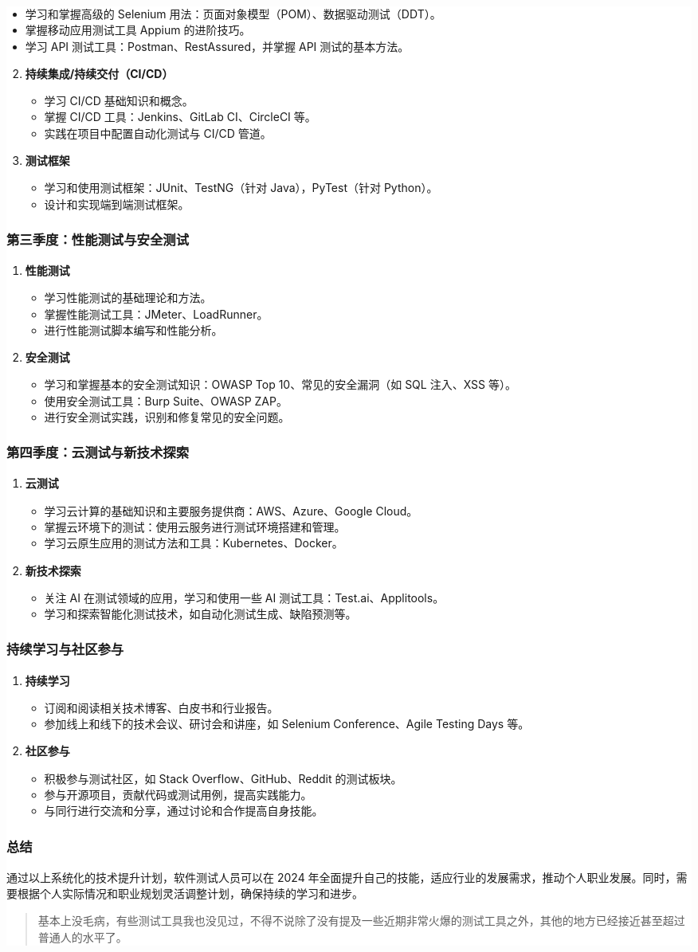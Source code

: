    - 学习和掌握高级的 Selenium 用法：页面对象模型（POM）、数据驱动测试（DDT）。
   - 掌握移动应用测试工具 Appium 的进阶技巧。
   - 学习 API 测试工具：Postman、RestAssured，并掌握 API 测试的基本方法。

2. **持续集成/持续交付（CI/CD）**

   - 学习 CI/CD 基础知识和概念。
   - 掌握 CI/CD 工具：Jenkins、GitLab CI、CircleCI 等。
   - 实践在项目中配置自动化测试与 CI/CD 管道。

3. **测试框架**
   - 学习和使用测试框架：JUnit、TestNG（针对 Java），PyTest（针对 Python）。
   - 设计和实现端到端测试框架。

### 第三季度：性能测试与安全测试

1. **性能测试**

   - 学习性能测试的基础理论和方法。
   - 掌握性能测试工具：JMeter、LoadRunner。
   - 进行性能测试脚本编写和性能分析。

2. **安全测试**
   - 学习和掌握基本的安全测试知识：OWASP Top 10、常见的安全漏洞（如 SQL 注入、XSS 等）。
   - 使用安全测试工具：Burp Suite、OWASP ZAP。
   - 进行安全测试实践，识别和修复常见的安全问题。

### 第四季度：云测试与新技术探索

1. **云测试**

   - 学习云计算的基础知识和主要服务提供商：AWS、Azure、Google Cloud。
   - 掌握云环境下的测试：使用云服务进行测试环境搭建和管理。
   - 学习云原生应用的测试方法和工具：Kubernetes、Docker。

2. **新技术探索**
   - 关注 AI 在测试领域的应用，学习和使用一些 AI 测试工具：Test.ai、Applitools。
   - 学习和探索智能化测试技术，如自动化测试生成、缺陷预测等。

### 持续学习与社区参与

1. **持续学习**

   - 订阅和阅读相关技术博客、白皮书和行业报告。
   - 参加线上和线下的技术会议、研讨会和讲座，如 Selenium Conference、Agile Testing Days 等。

2. **社区参与**
   - 积极参与测试社区，如 Stack Overflow、GitHub、Reddit 的测试板块。
   - 参与开源项目，贡献代码或测试用例，提高实践能力。
   - 与同行进行交流和分享，通过讨论和合作提高自身技能。

### 总结

通过以上系统化的技术提升计划，软件测试人员可以在 2024 年全面提升自己的技能，适应行业的发展需求，推动个人职业发展。同时，需要根据个人实际情况和职业规划灵活调整计划，确保持续的学习和进步。

> 基本上没毛病，有些测试工具我也没见过，不得不说除了没有提及一些近期非常火爆的测试工具之外，其他的地方已经接近甚至超过普通人的水平了。
